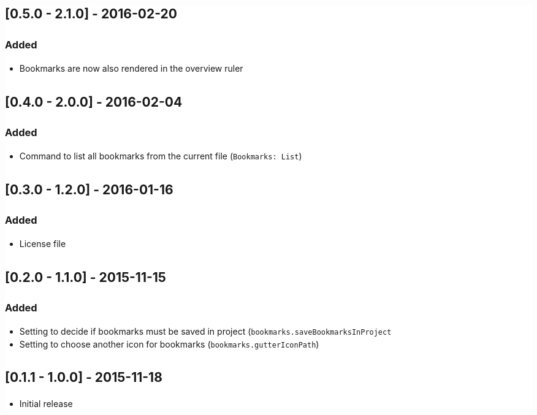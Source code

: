 ## [0.5.0 - 2.1.0] - 2016-02-20
### Added
- Bookmarks are now also rendered in the overview ruler

## [0.4.0 - 2.0.0] - 2016-02-04
### Added
- Command to list all bookmarks from the current file (`Bookmarks: List`)

## [0.3.0 - 1.2.0] - 2016-01-16
### Added
* License file

## [0.2.0 - 1.1.0] - 2015-11-15
### Added
- Setting to decide if bookmarks must be saved in project (`bookmarks.saveBookmarksInProject`
- Setting to choose another icon for bookmarks (`bookmarks.gutterIconPath`)

## [0.1.1 - 1.0.0] - 2015-11-18

* Initial release
